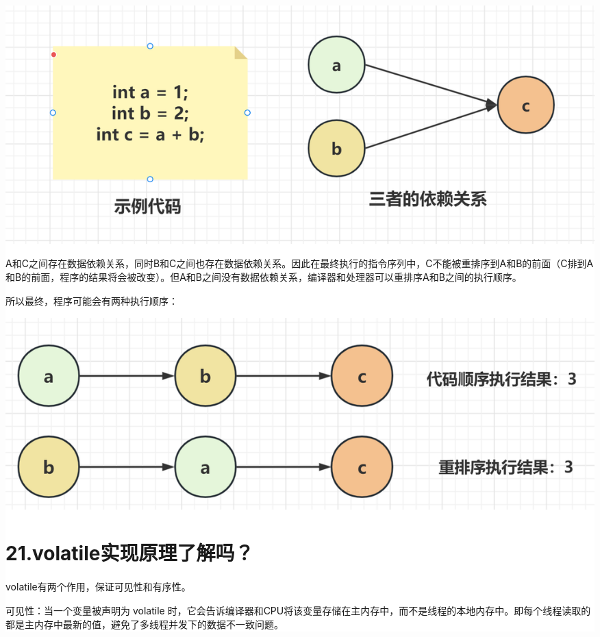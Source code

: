 ![image-1725897313199](./assets/image-1725897313199.png)

A和C之间存在数据依赖关系，同时B和C之间也存在数据依赖关系。因此在最终执行的指令序列中，C不能被重排序到A和B的前面（C排到A和B的前面，程序的结果将会被改变）。但A和B之间没有数据依赖关系，编译器和处理器可以重排序A和B之间的执行顺序。

所以最终，程序可能会有两种执行顺序：

![image-1725897313561](./assets/image-1725897313561.png)

# 21.volatile实现原理了解吗？
volatile有两个作用，保证可见性和有序性。

可见性：当一个变量被声明为 volatile 时，它会告诉编译器和CPU将该变量存储在主内存中，而不是线程的本地内存中。即每个线程读取的都是主内存中最新的值，避免了多线程并发下的数据不一致问题。
